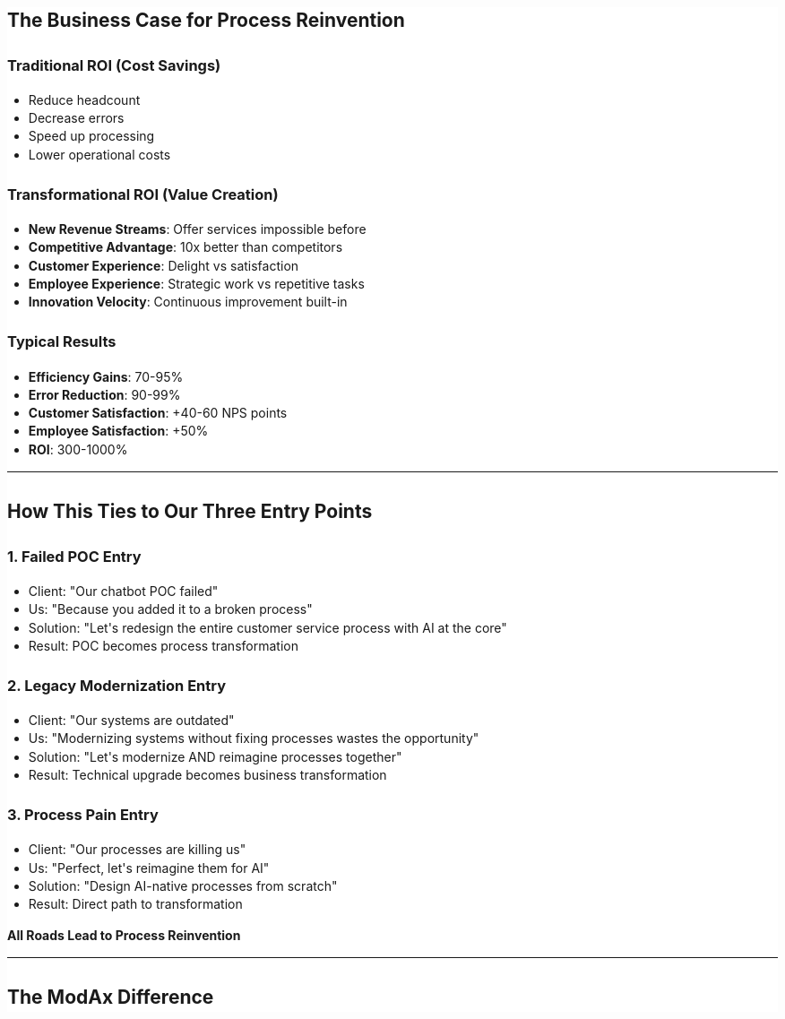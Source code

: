 ## The Business Case for Process Reinvention

### Traditional ROI (Cost Savings)
- Reduce headcount
- Decrease errors
- Speed up processing
- Lower operational costs

### Transformational ROI (Value Creation)
- **New Revenue Streams**: Offer services impossible before
- **Competitive Advantage**: 10x better than competitors
- **Customer Experience**: Delight vs satisfaction
- **Employee Experience**: Strategic work vs repetitive tasks
- **Innovation Velocity**: Continuous improvement built-in

### Typical Results
- **Efficiency Gains**: 70-95%
- **Error Reduction**: 90-99%
- **Customer Satisfaction**: +40-60 NPS points
- **Employee Satisfaction**: +50%
- **ROI**: 300-1000%

---

## How This Ties to Our Three Entry Points

### 1. Failed POC Entry
- Client: "Our chatbot POC failed"
- Us: "Because you added it to a broken process"
- Solution: "Let's redesign the entire customer service process with AI at the core"
- Result: POC becomes process transformation

### 2. Legacy Modernization Entry
- Client: "Our systems are outdated"
- Us: "Modernizing systems without fixing processes wastes the opportunity"
- Solution: "Let's modernize AND reimagine processes together"
- Result: Technical upgrade becomes business transformation

### 3. Process Pain Entry
- Client: "Our processes are killing us"
- Us: "Perfect, let's reimagine them for AI"
- Solution: "Design AI-native processes from scratch"
- Result: Direct path to transformation

**All Roads Lead to Process Reinvention**

---

## The ModAx Difference
